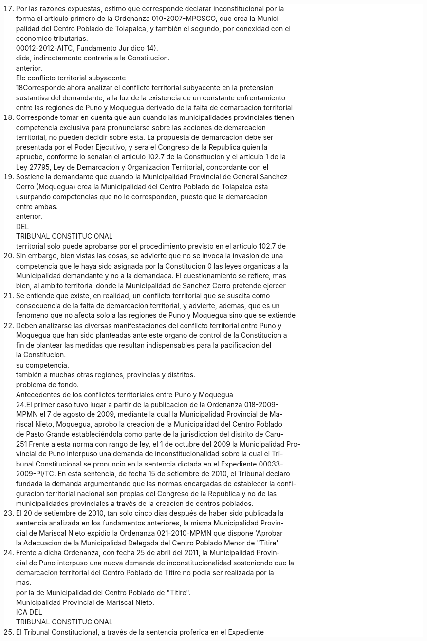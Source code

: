 17. Por las razones expuestas, estimo que corresponde declarar inconstitucional por la  
forma el articulo primero de la Ordenanza 010-2007-MPGSCO, que crea la Munici-  
palidad del Centro Poblado de Tolapalca, y también el segundo, por conexidad con el  
economico tributarias.  
00012-2012-AITC, Fundamento Juridico 14).  
dida, indirectamente contraria a la Constitucion.  
anterior.  
Elc conflicto territorial subyacente  
18Corresponde ahora analizar el conflicto territorial subyacente en la pretension  
sustantiva del demandante, a la luz de la existencia de un constante enfrentamiento  
entre las regiones de Puno y Moquegua derivado de la falta de demarcacion territorial  
19. Corresponde tomar en cuenta que aun cuando las municipalidades provinciales tienen  
competencia exclusiva para pronunciarse sobre las acciones de demarcacion  
territorial, no pueden decidir sobre esta. La propuesta de demarcacion debe ser  
presentada por el Poder Ejecutivo, y sera el Congreso de la Republica quien la  
apruebe, conforme lo senalan el articulo 102.7 de la Constitucion y el articulo 1 de la  
Ley 27795, Ley de Demarcacion y Organizacion Territorial, concordante con el  
20. Sostiene la demandante que cuando la Municipalidad Provincial de General Sanchez  
Cerro (Moquegua) crea la Municipalidad del Centro Poblado de Tolapalca esta  
usurpando competencias que no le corresponden, puesto que la demarcacion  
entre ambas.  
anterior.  
DEL  
TRIBUNAL CONSTITUCIONAL  
territorial solo puede aprobarse por el procedimiento previsto en el articulo 102.7 de  
21. Sin embargo, bien vistas las cosas, se advierte que no se invoca la invasion de una  
competencia que le haya sido asignada por la Constitucion 0 las leyes organicas a la  
Municipalidad demandante y no a la demandada. El cuestionamiento se refiere, mas  
bien, al ambito territorial donde la Municipalidad de Sanchez Cerro pretende ejercer  
22. Se entiende que existe, en realidad, un conflicto territorial que se suscita como  
consecuencia de la falta de demarcacion territorial, y advierte, ademas, que es un  
fenomeno que no afecta solo a las regiones de Puno y Moquegua sino que se extiende  
23. Deben analizarse las diversas manifestaciones del conflicto territorial entre Puno y  
Moquegua que han sido planteadas ante este organo de control de la Constitucion a  
fin de plantear las medidas que resultan indispensables para la pacificacion del  
la Constitucion.  
su competencia.  
también a muchas otras regiones, provincias y distritos.  
problema de fondo.  
Antecedentes de los conflictos territoriales entre Puno y Moquegua  
24.El primer caso tuvo lugar a partir de la publicacion de la Ordenanza 018-2009-  
MPMN el 7 de agosto de 2009, mediante la cual la Municipalidad Provincial de Ma-  
riscal Nieto, Moquegua, aprobo la creacion de la Municipalidad del Centro Poblado  
de Pasto Grande estableciéndola como parte de la jurisdiccion del distrito de Caru-  
251 Frente a esta norma con rango de ley, el 1 de octubre del 2009 la Municipalidad Pro-  
vincial de Puno interpuso una demanda de inconstitucionalidad sobre la cual el Tri-  
bunal Constitucional se pronuncio en la sentencia dictada en el Expediente 00033-  
2009-PI/TC. En esta sentencia, de fecha 15 de setiembre de 2010, el Tribunal declaro  
fundada la demanda argumentando que las normas encargadas de establecer la confi-  
guracion territorial nacional son propias del Congreso de la Republica y no de las  
municipalidades provinciales a través de la creacion de centros poblados.  
26. El 20 de setiembre de 2010, tan solo cinco dias después de haber sido publicada la  
sentencia analizada en los fundamentos anteriores, la misma Municipalidad Provin-  
cial de Mariscal Nieto expidio la Ordenanza 021-2010-MPMN que dispone 'Aprobar  
la Adecuacion de la Municipalidad Delegada del Centro Poblado Menor de "Titire'  
27. Frente a dicha Ordenanza, con fecha 25 de abril del 2011, la Municipalidad Provin-  
cial de Puno interpuso una nueva demanda de inconstitucionalidad sosteniendo que la  
demarcacion territorial del Centro Poblado de Titire no podia ser realizada por la  
mas.  
por la de Municipalidad del Centro Poblado de "Titire".  
Municipalidad Provincial de Mariscal Nieto.  
ICA DEL  
TRIBUNAL CONSTITUCIONAL  
28. El Tribunal Constitucional, a través de la sentencia proferida en el Expediente  